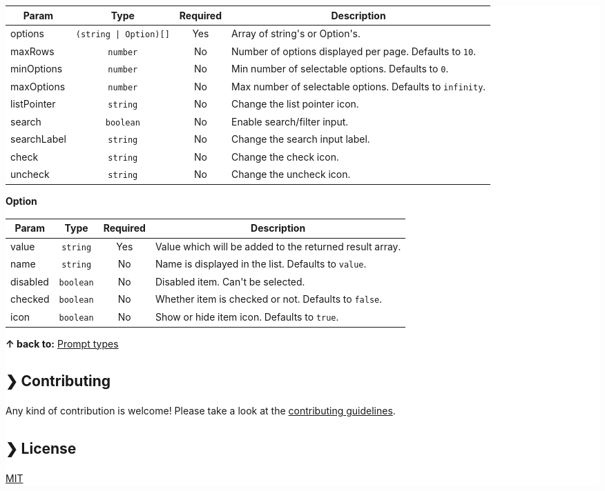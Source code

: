 | Param       |          Type          | Required | Description                                               |
| ----------- | :--------------------: | :------: | --------------------------------------------------------- |
| options     | `(string \| Option)[]` |   Yes    | Array of string's or Option's.                            |
| maxRows     |        `number`        |    No    | Number of options displayed per page. Defaults to `10`.   |
| minOptions  |        `number`        |    No    | Min number of selectable options. Defaults to `0`.        |
| maxOptions  |        `number`        |    No    | Max number of selectable options. Defaults to `infinity`. |
| listPointer |        `string`        |    No    | Change the list pointer icon.                             |
| search      |       `boolean`        |    No    | Enable search/filter input.                               |
| searchLabel |        `string`        |    No    | Change the search input label.                            |
| check       |        `string`        |    No    | Change the check icon.                                    |
| uncheck     |        `string`        |    No    | Change the uncheck icon.                                  |

**Option**

| Param    |   Type    | Required | Description                                             |
| -------- | :-------: | :------: | ------------------------------------------------------- |
| value    | `string`  |   Yes    | Value which will be added to the returned result array. |
| name     | `string`  |    No    | Name is displayed in the list. Defaults to `value`.     |
| disabled | `boolean` |    No    | Disabled item. Can't be selected.                       |
| checked  | `boolean` |    No    | Whether item is checked or not. Defaults to `false`.    |
| icon     | `boolean` |    No    | Show or hide item icon. Defaults to `true`.             |

**↑ back to:** [Prompt types](#-types)

## ❯ Contributing

Any kind of contribution is welcome! Please take a look at the
[contributing guidelines](../CONTRIBUTING.md).

## ❯ License

[MIT](../LICENSE)
